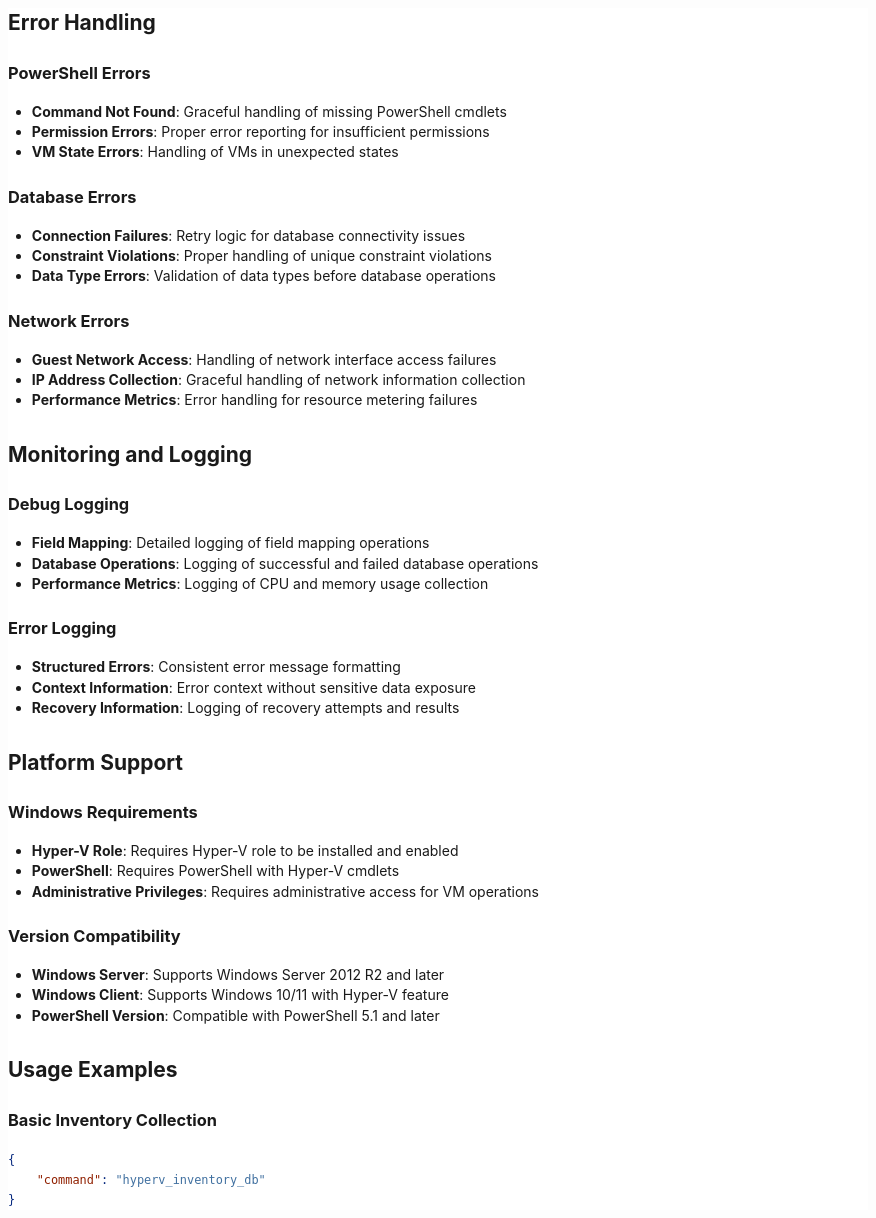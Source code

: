 ## Error Handling

### PowerShell Errors
- **Command Not Found**: Graceful handling of missing PowerShell cmdlets
- **Permission Errors**: Proper error reporting for insufficient permissions
- **VM State Errors**: Handling of VMs in unexpected states

### Database Errors
- **Connection Failures**: Retry logic for database connectivity issues
- **Constraint Violations**: Proper handling of unique constraint violations
- **Data Type Errors**: Validation of data types before database operations

### Network Errors
- **Guest Network Access**: Handling of network interface access failures
- **IP Address Collection**: Graceful handling of network information collection
- **Performance Metrics**: Error handling for resource metering failures

## Monitoring and Logging

### Debug Logging
- **Field Mapping**: Detailed logging of field mapping operations
- **Database Operations**: Logging of successful and failed database operations
- **Performance Metrics**: Logging of CPU and memory usage collection

### Error Logging
- **Structured Errors**: Consistent error message formatting
- **Context Information**: Error context without sensitive data exposure
- **Recovery Information**: Logging of recovery attempts and results

## Platform Support

### Windows Requirements
- **Hyper-V Role**: Requires Hyper-V role to be installed and enabled
- **PowerShell**: Requires PowerShell with Hyper-V cmdlets
- **Administrative Privileges**: Requires administrative access for VM operations

### Version Compatibility
- **Windows Server**: Supports Windows Server 2012 R2 and later
- **Windows Client**: Supports Windows 10/11 with Hyper-V feature
- **PowerShell Version**: Compatible with PowerShell 5.1 and later

## Usage Examples

### Basic Inventory Collection
```json
{
    "command": "hyperv_inventory_db"
}
```
